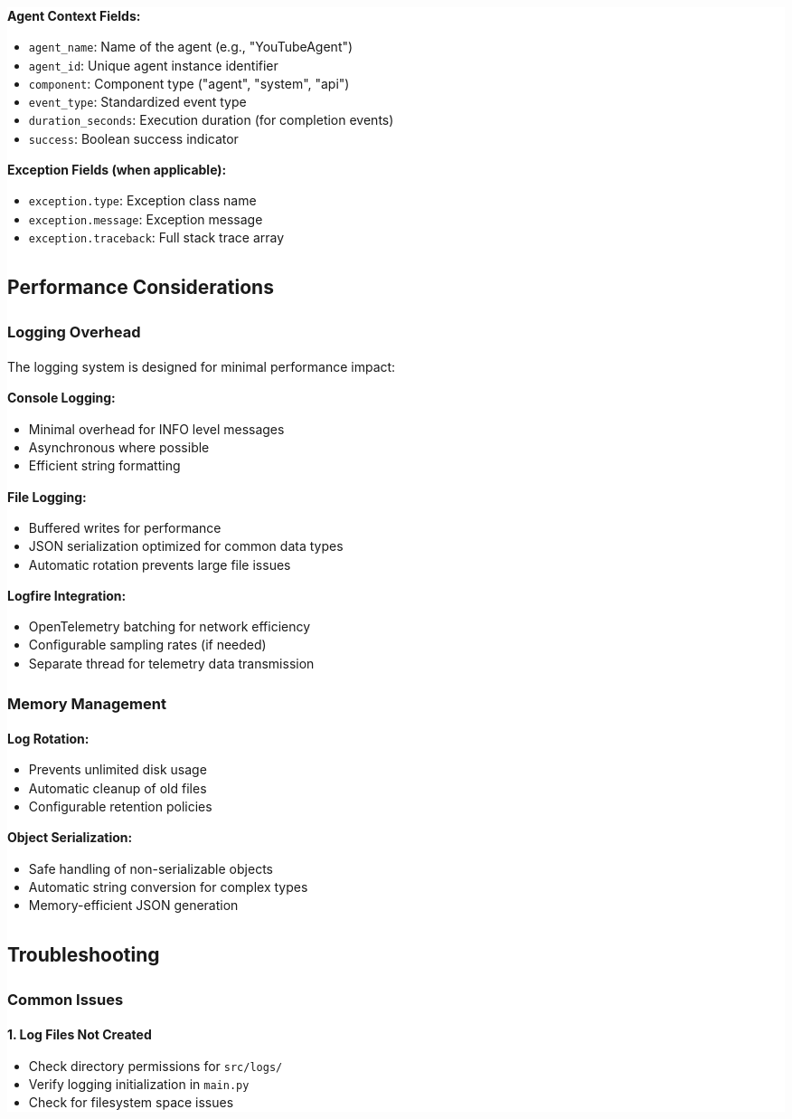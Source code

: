 **Agent Context Fields:**
- `agent_name`: Name of the agent (e.g., "YouTubeAgent")
- `agent_id`: Unique agent instance identifier
- `component`: Component type ("agent", "system", "api")
- `event_type`: Standardized event type
- `duration_seconds`: Execution duration (for completion events)
- `success`: Boolean success indicator

**Exception Fields (when applicable):**
- `exception.type`: Exception class name
- `exception.message`: Exception message
- `exception.traceback`: Full stack trace array

## Performance Considerations

### Logging Overhead

The logging system is designed for minimal performance impact:

**Console Logging:**
- Minimal overhead for INFO level messages
- Asynchronous where possible
- Efficient string formatting

**File Logging:**
- Buffered writes for performance
- JSON serialization optimized for common data types
- Automatic rotation prevents large file issues

**Logfire Integration:**
- OpenTelemetry batching for network efficiency
- Configurable sampling rates (if needed)
- Separate thread for telemetry data transmission

### Memory Management

**Log Rotation:**
- Prevents unlimited disk usage
- Automatic cleanup of old files
- Configurable retention policies

**Object Serialization:**
- Safe handling of non-serializable objects
- Automatic string conversion for complex types
- Memory-efficient JSON generation

## Troubleshooting

### Common Issues

**1. Log Files Not Created**
- Check directory permissions for `src/logs/`
- Verify logging initialization in `main.py`
- Check for filesystem space issues

